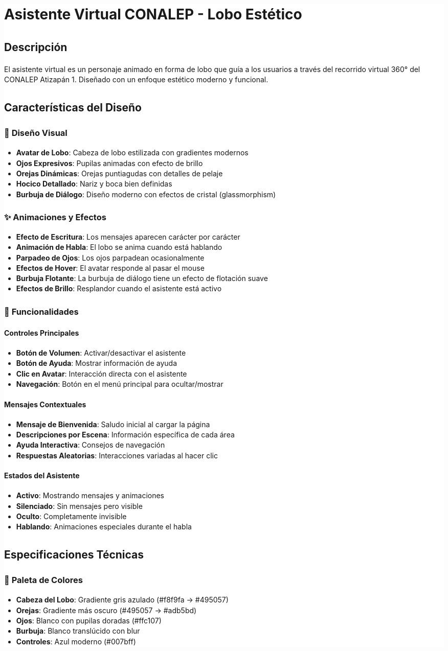 # Asistente Virtual CONALEP - Lobo Estético

## Descripción
El asistente virtual es un personaje animado en forma de lobo que guía a los usuarios a través del recorrido virtual 360° del CONALEP Atizapán 1. Diseñado con un enfoque estético moderno y funcional.

## Características del Diseño

### 🎨 **Diseño Visual**
- **Avatar de Lobo**: Cabeza de lobo estilizada con gradientes modernos
- **Ojos Expresivos**: Pupilas animadas con efecto de brillo
- **Orejas Dinámicas**: Orejas puntiagudas con detalles de pelaje
- **Hocico Detallado**: Nariz y boca bien definidas
- **Burbuja de Diálogo**: Diseño moderno con efectos de cristal (glassmorphism)

### ✨ **Animaciones y Efectos**
- **Efecto de Escritura**: Los mensajes aparecen carácter por carácter
- **Animación de Habla**: El lobo se anima cuando está hablando
- **Parpadeo de Ojos**: Los ojos parpadean ocasionalmente
- **Efectos de Hover**: El avatar responde al pasar el mouse
- **Burbuja Flotante**: La burbuja de diálogo tiene un efecto de flotación suave
- **Efectos de Brillo**: Resplandor cuando el asistente está activo

### 🎯 **Funcionalidades**

#### Controles Principales
- **Botón de Volumen**: Activar/desactivar el asistente
- **Botón de Ayuda**: Mostrar información de ayuda
- **Clic en Avatar**: Interacción directa con el asistente
- **Navegación**: Botón en el menú principal para ocultar/mostrar

#### Mensajes Contextuales
- **Mensaje de Bienvenida**: Saludo inicial al cargar la página
- **Descripciones por Escena**: Información específica de cada área
- **Ayuda Interactiva**: Consejos de navegación
- **Respuestas Aleatorias**: Interacciones variadas al hacer clic

#### Estados del Asistente
- **Activo**: Mostrando mensajes y animaciones
- **Silenciado**: Sin mensajes pero visible
- **Oculto**: Completamente invisible
- **Hablando**: Animaciones especiales durante el habla

## Especificaciones Técnicas

### 🎨 **Paleta de Colores**
- **Cabeza del Lobo**: Gradiente gris azulado (#f8f9fa → #495057)
- **Orejas**: Gradiente más oscuro (#495057 → #adb5bd)
- **Ojos**: Blanco con pupilas doradas (#ffc107)
- **Burbuja**: Blanco translúcido con blur
- **Controles**: Azul moderno (#007bff)
